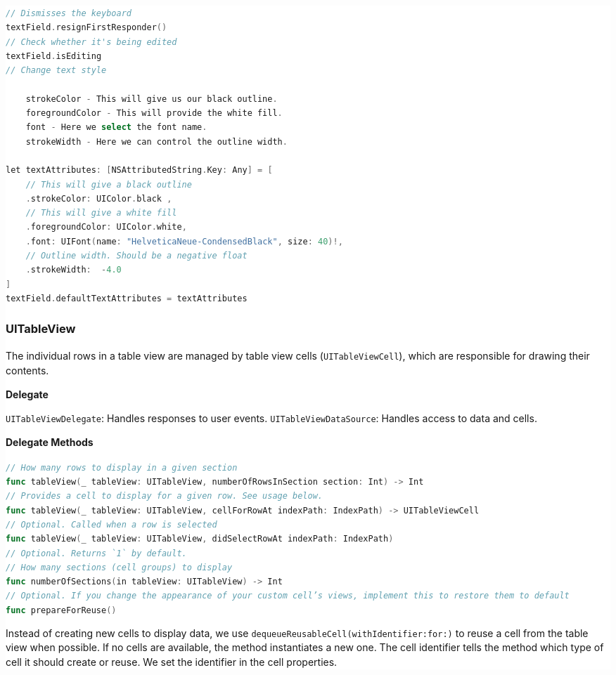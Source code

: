 ```go
// Dismisses the keyboard
textField.resignFirstResponder()
// Check whether it's being edited
textField.isEditing
// Change text style

    strokeColor - This will give us our black outline.
    foregroundColor - This will provide the white fill.
    font - Here we select the font name.
    strokeWidth - Here we can control the outline width.

let textAttributes: [NSAttributedString.Key: Any] = [
    // This will give a black outline
    .strokeColor: UIColor.black ,
    // This will give a white fill
    .foregroundColor: UIColor.white,
    .font: UIFont(name: "HelveticaNeue-CondensedBlack", size: 40)!,
    // Outline width. Should be a negative float
    .strokeWidth:  -4.0
]
textField.defaultTextAttributes = textAttributes
```

### UITableView
The individual rows in a table view are managed by table view cells (`UITableViewCell`), which are responsible for drawing their contents.

__Delegate__

`UITableViewDelegate`: Handles responses to user events.
`UITableViewDataSource`: Handles access to data and cells.

__Delegate Methods__

```go
// How many rows to display in a given section
func tableView(_ tableView: UITableView, numberOfRowsInSection section: Int) -> Int
// Provides a cell to display for a given row. See usage below.
func tableView(_ tableView: UITableView, cellForRowAt indexPath: IndexPath) -> UITableViewCell
// Optional. Called when a row is selected
func tableView(_ tableView: UITableView, didSelectRowAt indexPath: IndexPath) 
// Optional. Returns `1` by default.
// How many sections (cell groups) to display
func numberOfSections(in tableView: UITableView) -> Int
// Optional. If you change the appearance of your custom cell’s views, implement this to restore them to default
func prepareForReuse()
```

Instead of creating new cells to display data, we use `dequeueReusableCell(withIdentifier:for:)` to reuse a cell from the table view when possible. If no cells are available, the method instantiates a new one.
The cell identifier tells the method which type of cell it should create or reuse. We set the identifier in the cell properties.
